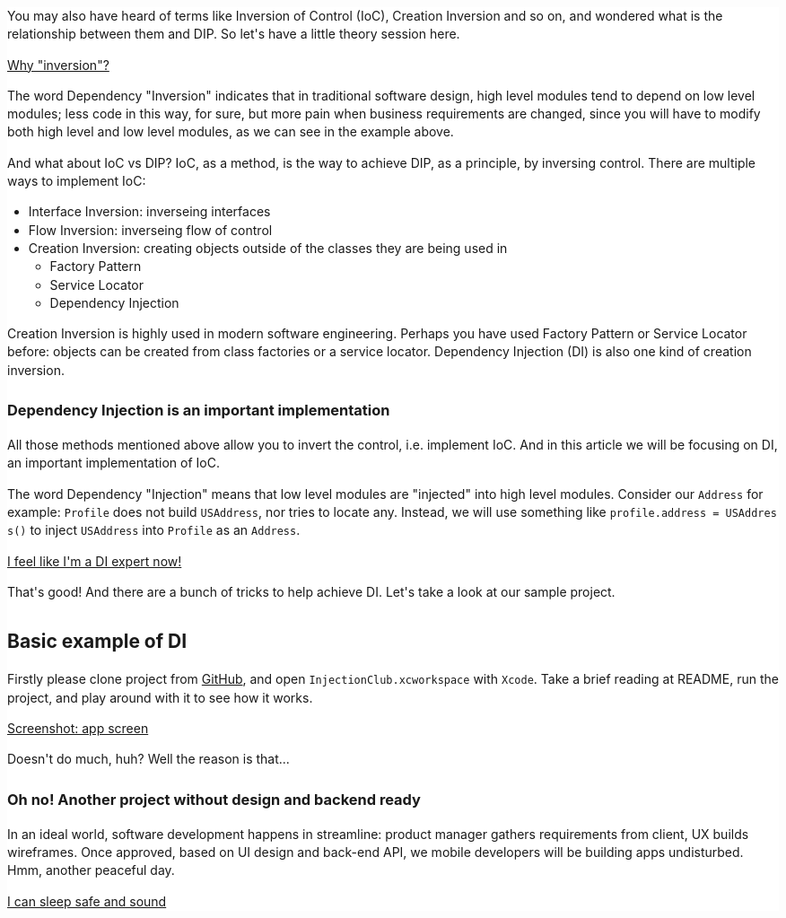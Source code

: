 You may also have heard of terms like Inversion of Control (IoC), Creation Inversion and so on, and wondered what is the relationship between them and DIP. So let's have a little theory session here.

[Why "inversion"?](/assets/images/blog/image003.jpg)

The word Dependency "Inversion" indicates that in traditional software design, high level modules tend to depend on low level modules; less code in this way, for sure, but more pain when business requirements are changed, since you will have to modify both high level and low level modules, as we can see in the example above.

And what about IoC vs DIP? IoC, as a method, is the way to achieve DIP, as a principle, by inversing control. There are multiple ways to implement IoC:

- Interface Inversion: inverseing interfaces
- Flow Inversion: inverseing flow of control
- Creation Inversion: creating objects outside of the classes they are being used in
  - Factory Pattern
  - Service Locator
  - Dependency Injection

Creation Inversion is highly used in modern software engineering. Perhaps you have used Factory Pattern or Service Locator before: objects can be created from class factories or a service locator. Dependency Injection (DI) is also one kind of creation inversion.

### Dependency Injection is an important implementation

All those methods mentioned above allow you to invert the control, i.e. implement IoC. And in this article we will be focusing on DI, an important implementation of IoC.

The word Dependency "Injection" means that low level modules are "injected" into high level modules. Consider our `Address` for example: `Profile` does not build `USAddress`, nor tries to locate any. Instead, we will use something like `profile.address = USAddress()` to inject `USAddress` into `Profile` as an `Address`.

[I feel like I'm a DI expert now!](/assets/images/blog/image004.png)

That's good! And there are a bunch of tricks to help achieve DI. Let's take a look at our sample project.

## Basic example of DI

Firstly please clone project from [GitHub](https://github.com/superarts/InjectionClub), and open `InjectionClub.xcworkspace` with `Xcode`. Take a brief reading at README, run the project, and play around with it to see how it works.

[Screenshot: app screen](/assets/images/blog/image005.png)

Doesn't do much, huh? Well the reason is that...

### Oh no! Another project without design and backend ready

In an ideal world, software development happens in streamline: product manager gathers requirements from client, UX builds wireframes. Once approved, based on UI design and back-end API, we mobile developers will be building apps undisturbed. Hmm, another peaceful day.

[I can sleep safe and sound](/assets/images/blog/image006.png)
